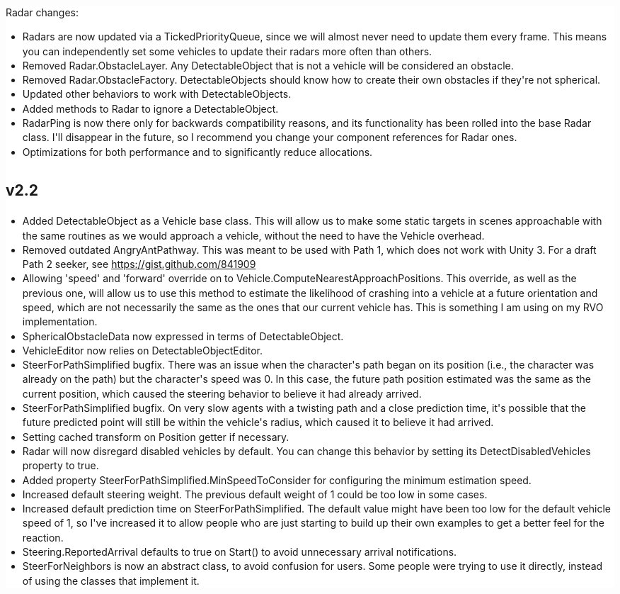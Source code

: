 Radar changes: 

* Radars are now updated via a TickedPriorityQueue, since we will almost never need to update them every frame. This means you can independently set some vehicles to update their radars more often than others.
* Removed Radar.ObstacleLayer.  Any DetectableObject that is not a vehicle will be considered an obstacle.
* Removed Radar.ObstacleFactory.  DetectableObjects should know how to create their own obstacles if they're not spherical.
* Updated other behaviors to work with DetectableObjects.
* Added methods to Radar to ignore a DetectableObject.
* RadarPing is now there only for backwards compatibility reasons, and its functionality has been rolled into the base Radar class.  I'll disappear in the future, so I recommend you change your component references for
Radar ones.
* Optimizations for both performance and to significantly reduce allocations.



## v2.2

* Added DetectableObject as a Vehicle base class.  This will allow us to make some static targets in scenes approachable with the same routines as we would approach a vehicle, without the need to have the Vehicle overhead.
* Removed outdated AngryAntPathway.  This was meant to be used with Path 1, which does not work with Unity 3.  For a draft Path 2 seeker, see https://gist.github.com/841909
* Allowing 'speed' and 'forward' override on to Vehicle.ComputeNearestApproachPositions.  This override, as well as the previous one, will allow us to use this method to estimate the likelihood of crashing into a vehicle at a future orientation and speed, which are not necessarily the same as the ones that our current vehicle has. This is something I am using on my RVO implementation.
* SphericalObstacleData now expressed in terms of DetectableObject.
* VehicleEditor now relies on DetectableObjectEditor.
* SteerForPathSimplified bugfix. There was an issue when the character's path began on its position (i.e., the character was already on the path) but the character's    speed was 0. In this case, the future path position estimated was the same as the current position, which caused the steering behavior to believe it had already arrived.
* SteerForPathSimplified bugfix.  On very slow agents with a twisting path and a close prediction time, it's possible that the future predicted point will still be within the vehicle's radius, which caused it to believe it had arrived.
* Setting cached transform on Position getter if necessary.
* Radar will now disregard disabled vehicles by default. You can change this behavior by setting its DetectDisabledVehicles property to true.
* Added property SteerForPathSimplified.MinSpeedToConsider for configuring the minimum estimation speed.
* Increased default steering weight. The previous default weight of 1 could be too low in some cases.
* Increased default prediction time on SteerForPathSimplified. The default value might have been too low for the default vehicle speed of 1, so I've increased it to allow people who are just starting to build up their own examples to get a better feel for the reaction.
* Steering.ReportedArrival defaults to true on Start() to avoid unnecessary arrival notifications.
* SteerForNeighbors is now an abstract class, to avoid confusion for users. Some people were trying to use it directly, instead of using the classes that implement it.
